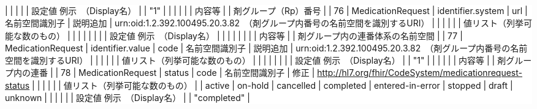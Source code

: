 |     |                     |                                                                  |                 | 設定値 例示　（Display名） |                | "1"                                                                                                                                                                                                                                                                                         |
|     |                     |                                                                  |                 | 内容等               |                | 剤グループ（Rp）番号                                                                                                                                                                                                                                                                                 |
| 76  | MedicationRequest   | identifier.system                                                | url             | 名前空間識別子           | 説明追加           | urn:oid:1.2.392.100495.20.3.82　（剤グループ内番号の名前空間を識別するURI）                                                                                                                                                                                                                                      |
|     |                     |                                                                  |                 | 値リスト（列挙可能な数のもの）   |                |                                                                                                                                                                                                                                                                                             |
|     |                     |                                                                  |                 | 設定値 例示　（Display名） |                |                                                                                                                                                                                                                                                                                             |
|     |                     |                                                                  |                 | 内容等               |                | 剤グループ内の連番体系の名前空間                                                                                                                                                                                                                                                                            |
| 77  | MedicationRequest   | identifier.value                                                 | code            | 名前空間識別子           | 説明追加           | urn:oid:1.2.392.100495.20.3.82　（剤グループ内番号の名前空間を識別するURI）                                                                                                                                                                                                                                      |
|     |                     |                                                                  |                 | 値リスト（列挙可能な数のもの）   |                |                                                                                                                                                                                                                                                                                             |
|     |                     |                                                                  |                 | 設定値 例示　（Display名） |                | "1"                                                                                                                                                                                                                                                                                         |
|     |                     |                                                                  |                 | 内容等               |                | 剤グループ内の連番                                                                                                                                                                                                                                                                                   |
| 78  | MedicationRequest   | status                                                           | code            | 名前空間識別子           | 修正             | http://hl7.org/fhir/CodeSystem/medicationrequest-status                                                                                                                                                                                                                                     |
|     |                     |                                                                  |                 | 値リスト（列挙可能な数のもの）   |                | active \| on-hold \| cancelled \| completed \| entered-in-error \| stopped \| draft \| unknown                                                                                                                                                                                                     |
|     |                     |                                                                  |                 | 設定値 例示　（Display名） |                | "completed"                                                                                                                                                                                                                                                                                 |
